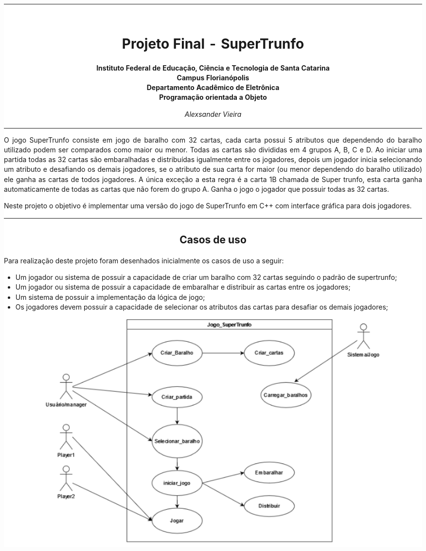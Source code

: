 <table align="center"><tr><td align="center" width="9999"><br>

# Projeto Final - SuperTrunfo

<b>Instituto Federal de Educação, Ciência e Tecnologia de Santa Catarina<br>
Campus Florianópolis<br>
Departamento Acadêmico de Eletrônica<br>
Programação orientada a Objeto</b>

*Alexsander Vieira*
</td></tr></table>

<p align="justify">
O jogo SuperTrunfo consiste em jogo de baralho com 32 cartas, cada carta possui 5 atributos que dependendo do baralho utilizado podem ser comparados como maior ou menor. Todas as cartas são divididas em 4 grupos A, B, C e D. Ao iniciar uma partida todas as 32 cartas são embaralhadas e distribuídas igualmente entre os jogadores, depois um jogador inicia selecionando um atributo e desafiando os demais jogadores, se o atributo de sua carta for maior (ou menor dependendo do baralho utilizado) ele ganha as cartas de todos jogadores. A única exceção a esta regra é a carta 1B chamada de Super trunfo, esta carta ganha automaticamente de todas as cartas que não forem do grupo A. Ganha o jogo o jogador que possuir todas as 32 cartas.
</p>
<p align="justify">
Neste projeto o objetivo é implementar uma versão do jogo de SuperTrunfo em C++ com interface gráfica para dois jogadores.
</p>

********************************************************
<h2 align="center">Casos de uso</h2>

<p align="justify">
Para realização deste projeto foram desenhados inicialmente os casos de uso a seguir:
</p>

* Um jogador ou sistema de possuir a capacidade de criar um baralho com 32 cartas seguindo o padrão de supertrunfo;
* Um jogador ou sistema de possuir a capacidade de embaralhar e distribuir as cartas entre os jogadores;
* Um sistema de possuir a implementação da lógica de jogo;
* Os jogadores devem possuir a capacidade de selecionar os atributos das cartas para desafiar os demais jogadores;

<p align="center">
    <img src="Casos_de_uso.PNG" width="80%">